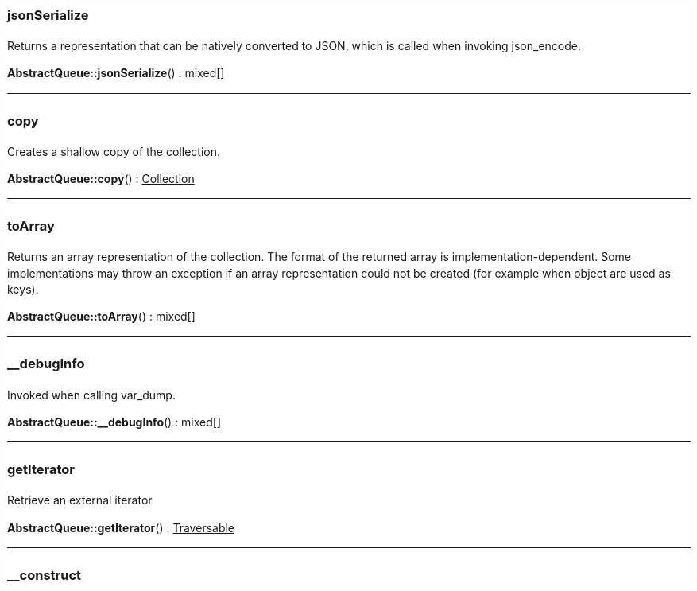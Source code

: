 
### jsonSerialize
Returns a representation that can be natively converted to JSON, which is
called when invoking json_encode.


**AbstractQueue::jsonSerialize**() : mixed[]



---


### copy
Creates a shallow copy of the collection.


**AbstractQueue::copy**() : [Collection](../../../Collection.md)



---


### toArray
Returns an array representation of the collection.
The format of the returned array is implementation-dependent. Some
implementations may throw an exception if an array representation
could not be created (for example when object are used as keys).

**AbstractQueue::toArray**() : mixed[]



---


### __debugInfo
Invoked when calling var_dump.


**AbstractQueue::__debugInfo**() : mixed[]



---


### getIterator
Retrieve an external iterator


**AbstractQueue::getIterator**() : [Traversable](../../../Traversable.md)



---


### __construct


